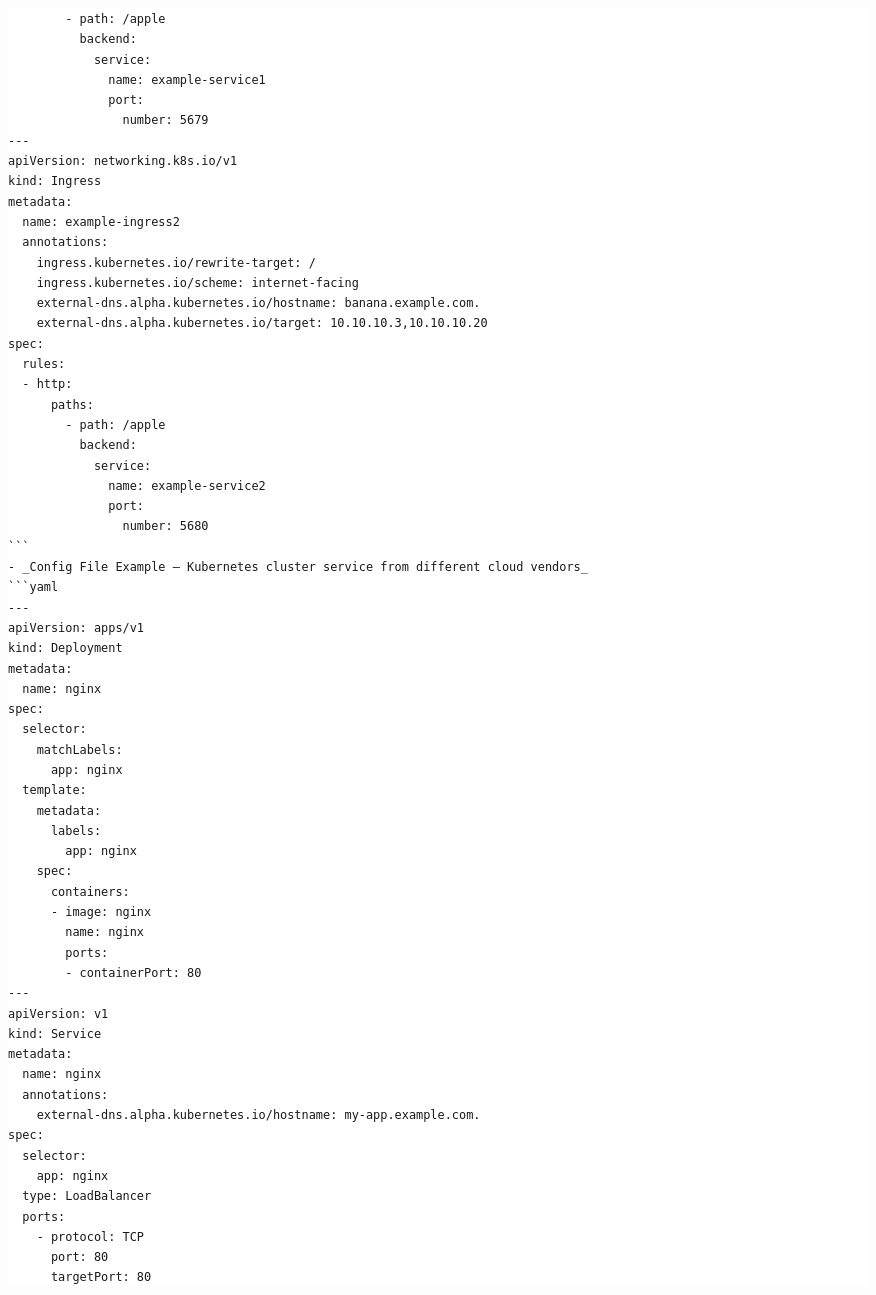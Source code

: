             - path: /apple
              backend:
                service:
                  name: example-service1
                  port:
                    number: 5679
    ---
    apiVersion: networking.k8s.io/v1
    kind: Ingress
    metadata:
      name: example-ingress2
      annotations:
        ingress.kubernetes.io/rewrite-target: /
        ingress.kubernetes.io/scheme: internet-facing
        external-dns.alpha.kubernetes.io/hostname: banana.example.com.
        external-dns.alpha.kubernetes.io/target: 10.10.10.3,10.10.10.20
    spec:
      rules:
      - http:
          paths:
            - path: /apple
              backend:
                service:
                  name: example-service2
                  port:
                    number: 5680
    ```
    - _Config File Example – Kubernetes cluster service from different cloud vendors_
    ```yaml
    ---
    apiVersion: apps/v1
    kind: Deployment
    metadata:
      name: nginx
    spec:
      selector:
        matchLabels:
          app: nginx
      template:
        metadata:
          labels:
            app: nginx
        spec:
          containers:
          - image: nginx
            name: nginx
            ports:
            - containerPort: 80
    ---
    apiVersion: v1
    kind: Service
    metadata:
      name: nginx
      annotations:
        external-dns.alpha.kubernetes.io/hostname: my-app.example.com.
    spec:
      selector:
        app: nginx
      type: LoadBalancer
      ports:
        - protocol: TCP
          port: 80
          targetPort: 80